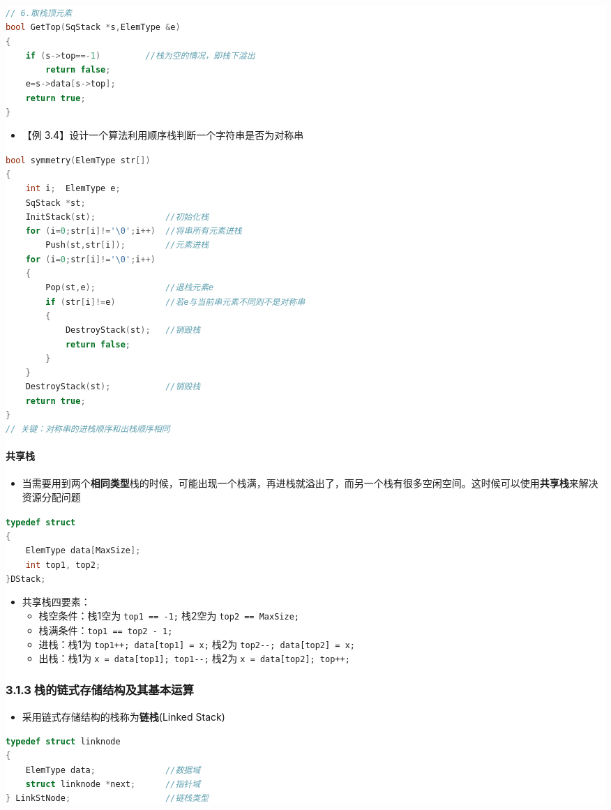 ```C++
// 6.取栈顶元素
bool GetTop(SqStack *s,ElemType &e)
{
	if (s->top==-1) 		//栈为空的情况，即栈下溢出
		return false;
	e=s->data[s->top];
	return true;
}
```
- 【例 3.4】设计一个算法利用顺序栈判断一个字符串是否为对称串
```C++
bool symmetry(ElemType str[])
{
	int i;  ElemType e;
	SqStack *st;
	InitStack(st);				//初始化栈
	for (i=0;str[i]!='\0';i++)	//将串所有元素进栈
		Push(st,str[i]);		//元素进栈
	for (i=0;str[i]!='\0';i++)
	{
		Pop(st,e);				//退栈元素e
		if (str[i]!=e)			//若e与当前串元素不同则不是对称串
		{
			DestroyStack(st);	//销毁栈
			return false;
		}
	}
	DestroyStack(st);			//销毁栈
	return true;
}
// 关键：对称串的进栈顺序和出栈顺序相同
```
#### 共享栈
- 当需要用到两个**相同类型**栈的时候，可能出现一个栈满，再进栈就溢出了，而另一个栈有很多空闲空间。这时候可以使用**共享栈**来解决资源分配问题
```C++
typedef struct
{
	ElemType data[MaxSize];
	int top1, top2;
}DStack;
```
- 共享栈四要素：
	- 栈空条件：栈1空为 ``` top1 == -1; ``` 栈2空为 ``` top2 == MaxSize; ```
	- 栈满条件：``` top1 == top2 - 1; ```
	- 进栈：栈1为 ``` top1++; data[top1] = x; ``` 栈2为 ``` top2--; data[top2] = x; ```
	- 出栈：栈1为 ``` x = data[top1]; top1--; ``` 栈2为 ``` x = data[top2]; top++; ```

### 3.1.3 栈的链式存储结构及其基本运算
- 采用链式存储结构的栈称为**链栈**(Linked Stack)

```C++
typedef struct linknode
{	
	ElemType data;				//数据域
	struct linknode *next;		//指针域
} LinkStNode;					//链栈类型
```
